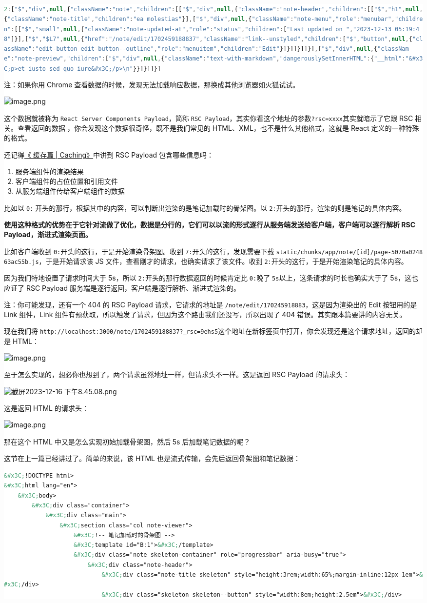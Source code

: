 ```javascript
2:["$","div",null,{"className":"note","children":[["$","div",null,{"className":"note-header","children":[["$","h1",null,{"className":"note-title","children":"ea molestias"}],["$","div",null,{"className":"note-menu","role":"menubar","children":[["$","small",null,{"className":"note-updated-at","role":"status","children":["Last updated on ","2023-12-13 05:19:48"]}],["$","$L7",null,{"href":"/note/edit/1702459188837","className":"link--unstyled","children":["$","button",null,{"className":"edit-button edit-button--outline","role":"menuitem","children":"Edit"}]}]]}]]}],["$","div",null,{"className":"note-preview","children":["$","div",null,{"className":"text-with-markdown","dangerouslySetInnerHTML":{"__html":"&#x3C;p>et iusto sed quo iure&#x3C;/p>\n"}}]}]]}]

```

注：如果你用 Chrome 查看数据的时候，发现无法加载响应数据，那换成其他浏览器如火狐试试。

![image.png](https://p3-juejin.byteimg.com/tos-cn-i-k3u1fbpfcp/61e4946be63d4c19a24db13eb39ff43f~tplv-k3u1fbpfcp-jj-mark:0:0:0:0:q75.image#?w=1428&#x26;h=324&#x26;s=31290&#x26;e=png&#x26;b=282828)

这个数据就被称为 `React Server Components Payload`，简称 `RSC Payload`，其实你看这个地址的参数`?rsc=xxxx`其实就暗示了它跟 RSC 相关。查看返回的数据 ，你会发现这个数据很奇怪，既不是我们常见的 HTML、XML，也不是什么其他格式，这就是 React 定义的一种特殊的格式。

还记得[《 缓存篇 | Caching》](https://juejin.cn/book/7307859898316881957/section/7309077169735958565#heading-19)中讲到 RSC Payload 包含哪些信息吗：

1. 服务端组件的渲染结果
2. 客户端组件的占位位置和引用文件
3. 从服务端组件传给客户端组件的数据

比如以 `0:` 开头的那行，根据其中的内容，可以判断出渲染的是笔记加载时的骨架图。以 `2:`开头的那行，渲染的则是笔记的具体内容。

**使用这种格式的优势在于它针对流做了优化，数据是分行的，它们可以以流的形式逐行从服务端发送给客户端，客户端可以逐行解析 RSC Payload，渐进式渲染页面。**

比如客户端收到 `0:`开头的这行，于是开始渲染骨架图。收到 `7:`开头的这行，发现需要下载 `static/chunks/app/note/[id]/page-5070a024863ac55b.js`，于是开始请求该 JS 文件，查看刚才的请求，也确实请求了该文件。收到 `2:`开头的这行，于是开始渲染笔记的具体内容。

因为我们特地设置了请求时间大于 5s，所以 `2:`开头的那行数据返回的时候肯定比 `0:`晚了 `5s`以上，这条请求的时长也确实大于了 5s，这也应证了 RSC Payload 服务端是逐行返回，客户端是逐行解析、渐进式渲染的。

注：你可能发现，还有一个 404 的 RSC Payload 请求，它请求的地址是 `/note/edit/170245918883`，这是因为渲染出的 Edit 按钮用的是 Link 组件，Link 组件有预获取，所以触发了请求，但因为这个路由我们还没写，所以出现了 404 错误。其实跟本篇要讲的内容无关。

现在我们将 `http://localhost:3000/note/1702459188837?_rsc=9ehs5`这个地址在新标签页中打开，你会发现还是这个请求地址，返回的却是 HTML：

![image.png](https://p3-juejin.byteimg.com/tos-cn-i-k3u1fbpfcp/9a2f596cd23a475c834da5116271c260~tplv-k3u1fbpfcp-jj-mark:0:0:0:0:q75.image#?w=3578&#x26;h=1122&#x26;s=553000&#x26;e=png&#x26;b=fdfdfd)

至于怎么实现的，想必你也想到了，两个请求虽然地址一样，但请求头不一样。这是返回 RSC Payload 的请求头：

![截屏2023-12-16 下午8.45.08.png](https://p3-juejin.byteimg.com/tos-cn-i-k3u1fbpfcp/9825f626460c464cb18f5a17dc736c6b~tplv-k3u1fbpfcp-jj-mark:0:0:0:0:q75.image#?w=1670&#x26;h=1210&#x26;s=369427&#x26;e=png&#x26;b=282828)

这是返回 HTML 的请求头：

![image.png](https://p3-juejin.byteimg.com/tos-cn-i-k3u1fbpfcp/ee4c16e1e23b4ba8a19ffcd8249dfd31~tplv-k3u1fbpfcp-jj-mark:0:0:0:0:q75.image#?w=2530&#x26;h=948&#x26;s=300784&#x26;e=png&#x26;b=292929)

那在这个 HTML 中又是怎么实现初始加载骨架图，然后 5s 后加载笔记数据的呢？

这节在上一篇已经讲过了。简单的来说，该 HTML 也是流式传输，会先后返回骨架图和笔记数据：

```html
&#x3C;!DOCTYPE html>
&#x3C;html lang="en">
    &#x3C;body>
        &#x3C;div class="container">
            &#x3C;div class="main">
                &#x3C;section class="col note-viewer">
                    &#x3C;!-- 笔记加载时的骨架图 -->
                    &#x3C;template id="B:1">&#x3C;/template>
                    &#x3C;div class="note skeleton-container" role="progressbar" aria-busy="true">
                        &#x3C;div class="note-header">
                            &#x3C;div class="note-title skeleton" style="height:3rem;width:65%;margin-inline:12px 1em">&#x3C;/div>
                            &#x3C;div class="skeleton skeleton--button" style="width:8em;height:2.5em">&#x3C;/div>
```